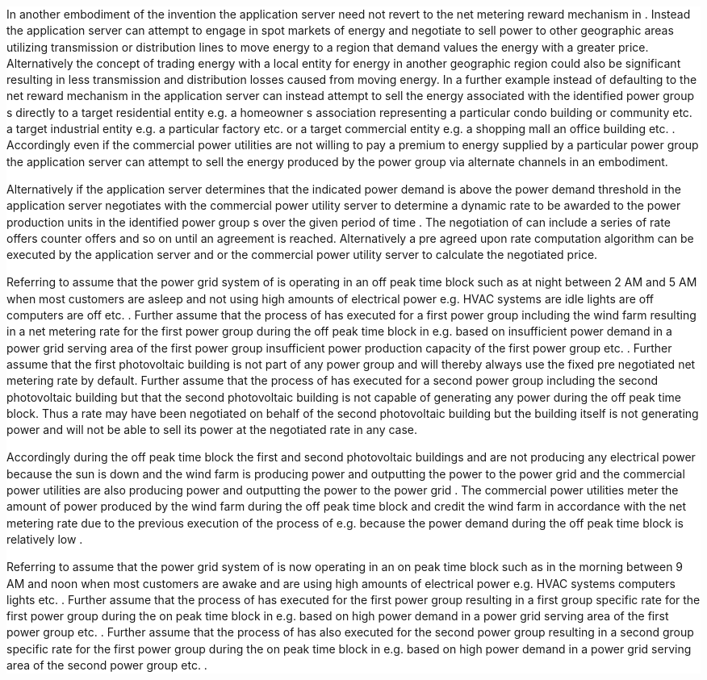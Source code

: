 In another embodiment of the invention the application server need not revert to the net metering reward mechanism in . Instead the application server can attempt to engage in spot markets of energy and negotiate to sell power to other geographic areas utilizing transmission or distribution lines to move energy to a region that demand values the energy with a greater price. Alternatively the concept of trading energy with a local entity for energy in another geographic region could also be significant resulting in less transmission and distribution losses caused from moving energy. In a further example instead of defaulting to the net reward mechanism in the application server can instead attempt to sell the energy associated with the identified power group s directly to a target residential entity e.g. a homeowner s association representing a particular condo building or community etc. a target industrial entity e.g. a particular factory etc. or a target commercial entity e.g. a shopping mall an office building etc. . Accordingly even if the commercial power utilities are not willing to pay a premium to energy supplied by a particular power group the application server can attempt to sell the energy produced by the power group via alternate channels in an embodiment.

Alternatively if the application server determines that the indicated power demand is above the power demand threshold in the application server negotiates with the commercial power utility server to determine a dynamic rate to be awarded to the power production units in the identified power group s over the given period of time . The negotiation of can include a series of rate offers counter offers and so on until an agreement is reached. Alternatively a pre agreed upon rate computation algorithm can be executed by the application server and or the commercial power utility server to calculate the negotiated price.

Referring to assume that the power grid system of is operating in an off peak time block such as at night between 2 AM and 5 AM when most customers are asleep and not using high amounts of electrical power e.g. HVAC systems are idle lights are off computers are off etc. . Further assume that the process of has executed for a first power group including the wind farm resulting in a net metering rate for the first power group during the off peak time block in e.g. based on insufficient power demand in a power grid serving area of the first power group insufficient power production capacity of the first power group etc. . Further assume that the first photovoltaic building is not part of any power group and will thereby always use the fixed pre negotiated net metering rate by default. Further assume that the process of has executed for a second power group including the second photovoltaic building but that the second photovoltaic building is not capable of generating any power during the off peak time block. Thus a rate may have been negotiated on behalf of the second photovoltaic building but the building itself is not generating power and will not be able to sell its power at the negotiated rate in any case.

Accordingly during the off peak time block the first and second photovoltaic buildings and are not producing any electrical power because the sun is down and the wind farm is producing power and outputting the power to the power grid and the commercial power utilities are also producing power and outputting the power to the power grid . The commercial power utilities meter the amount of power produced by the wind farm during the off peak time block and credit the wind farm in accordance with the net metering rate due to the previous execution of the process of e.g. because the power demand during the off peak time block is relatively low .

Referring to assume that the power grid system of is now operating in an on peak time block such as in the morning between 9 AM and noon when most customers are awake and are using high amounts of electrical power e.g. HVAC systems computers lights etc. . Further assume that the process of has executed for the first power group resulting in a first group specific rate for the first power group during the on peak time block in e.g. based on high power demand in a power grid serving area of the first power group etc. . Further assume that the process of has also executed for the second power group resulting in a second group specific rate for the first power group during the on peak time block in e.g. based on high power demand in a power grid serving area of the second power group etc. .
